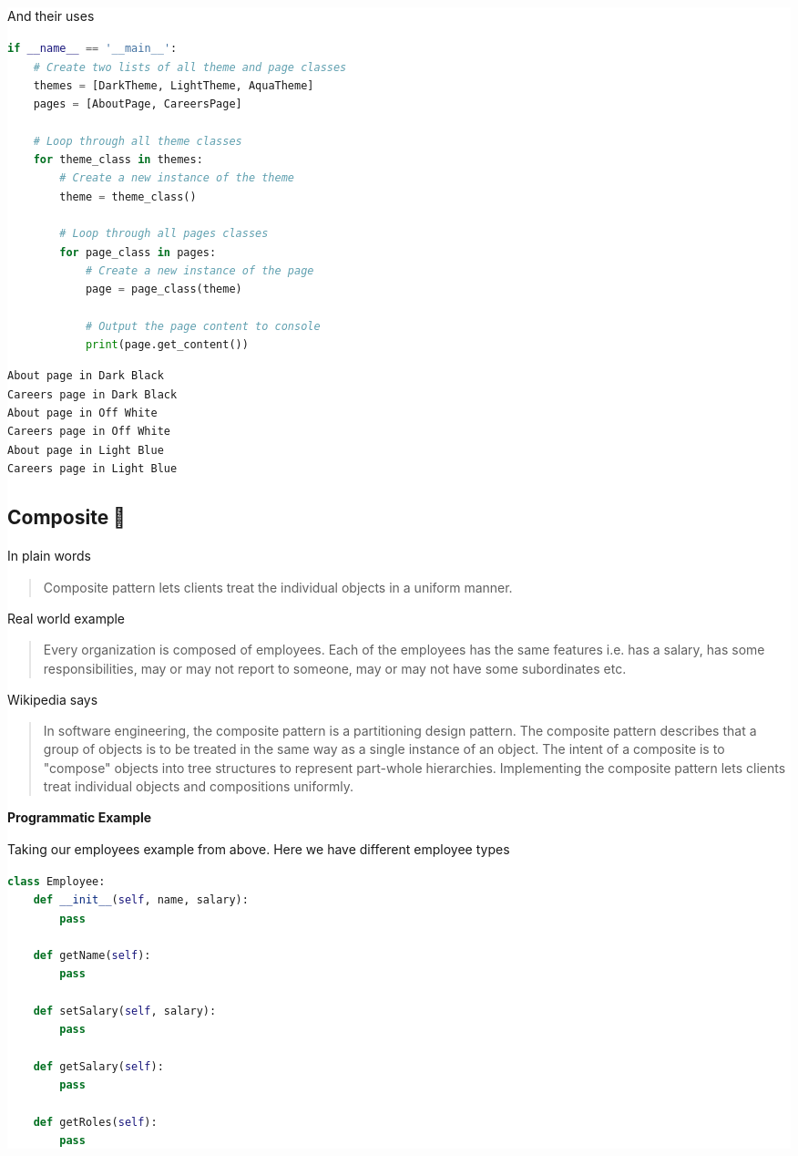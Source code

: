 And their uses
```python
if __name__ == '__main__':
    # Create two lists of all theme and page classes
    themes = [DarkTheme, LightTheme, AquaTheme]
    pages = [AboutPage, CareersPage]

    # Loop through all theme classes
    for theme_class in themes:
        # Create a new instance of the theme
        theme = theme_class()

        # Loop through all pages classes
        for page_class in pages:
            # Create a new instance of the page
            page = page_class(theme)

            # Output the page content to console
            print(page.get_content())
```
```bash
About page in Dark Black
Careers page in Dark Black
About page in Off White
Careers page in Off White
About page in Light Blue
Careers page in Light Blue
```


Composite 🌿
---------

In plain words
> Composite pattern lets clients treat the individual objects in a uniform manner.

Real world example
> Every organization is composed of employees. Each of the employees has the same features i.e. has a salary, has some responsibilities, may or may not report to someone, may or may not have some subordinates etc.

Wikipedia says
> In software engineering, the composite pattern is a partitioning design pattern. The composite pattern describes that a group of objects is to be treated in the same way as a single instance of an object. The intent of a composite is to "compose" objects into tree structures to represent part-whole hierarchies. Implementing the composite pattern lets clients treat individual objects and compositions uniformly.

**Programmatic Example**

Taking our employees example from above. Here we have different employee types

```python
class Employee:
    def __init__(self, name, salary):
        pass

    def getName(self):
        pass

    def setSalary(self, salary):
        pass

    def getSalary(self):
        pass

    def getRoles(self):
        pass
```